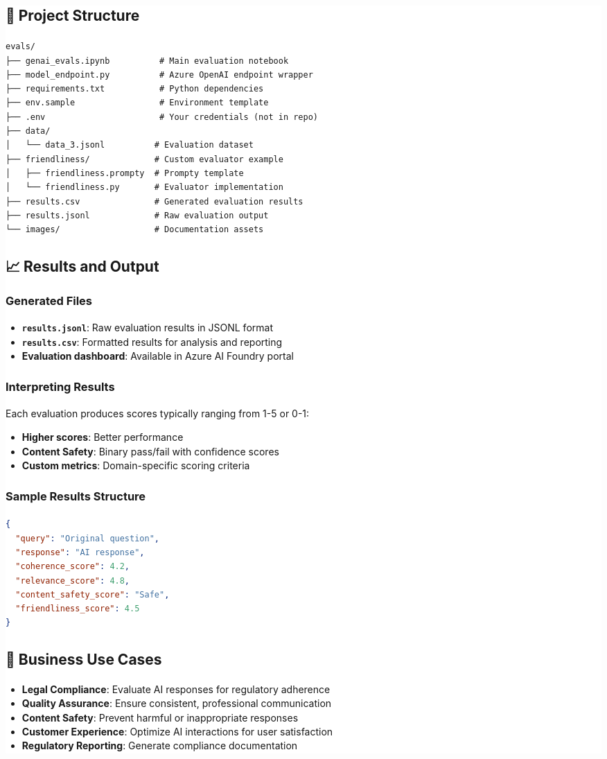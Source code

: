 ## 📁 Project Structure

```
evals/
├── genai_evals.ipynb          # Main evaluation notebook
├── model_endpoint.py          # Azure OpenAI endpoint wrapper
├── requirements.txt           # Python dependencies
├── env.sample                 # Environment template
├── .env                       # Your credentials (not in repo)
├── data/
│   └── data_3.jsonl          # Evaluation dataset
├── friendliness/             # Custom evaluator example
│   ├── friendliness.prompty  # Prompty template
│   └── friendliness.py       # Evaluator implementation
├── results.csv               # Generated evaluation results
├── results.jsonl             # Raw evaluation output
└── images/                   # Documentation assets
```

## 📈 Results and Output

### Generated Files
- **`results.jsonl`**: Raw evaluation results in JSONL format
- **`results.csv`**: Formatted results for analysis and reporting
- **Evaluation dashboard**: Available in Azure AI Foundry portal

### Interpreting Results
Each evaluation produces scores typically ranging from 1-5 or 0-1:
- **Higher scores**: Better performance
- **Content Safety**: Binary pass/fail with confidence scores
- **Custom metrics**: Domain-specific scoring criteria

### Sample Results Structure
```json
{
  "query": "Original question",
  "response": "AI response",
  "coherence_score": 4.2,
  "relevance_score": 4.8,
  "content_safety_score": "Safe",
  "friendliness_score": 4.5
}
```

## 🏢 Business Use Cases

- **Legal Compliance**: Evaluate AI responses for regulatory adherence
- **Quality Assurance**: Ensure consistent, professional communication
- **Content Safety**: Prevent harmful or inappropriate responses
- **Customer Experience**: Optimize AI interactions for user satisfaction
- **Regulatory Reporting**: Generate compliance documentation
